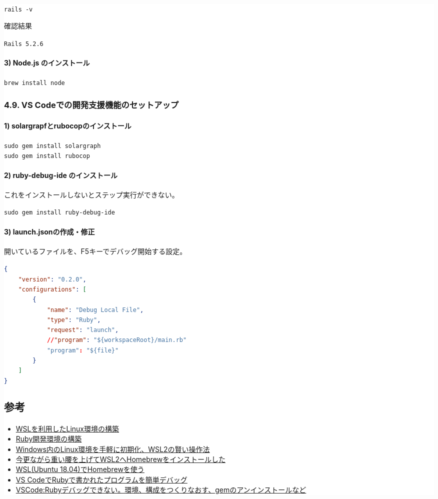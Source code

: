 ```ターミナル(Debian)
rails -v
```

確認結果

```ターミナル(Debian)
Rails 5.2.6
```

#### 3) Node.js のインストール

```ターミナル(Debian)
brew install node
```

### 4.9. VS Codeでの開発支援機能のセットアップ

#### 1) solargrapfとrubocopのインストール

```ターミナル(Debian)
sudo gem install solargraph
sudo gem install rubocop
```

#### 2) ruby-debug-ide のインストール

これをインストールしないとステップ実行ができない。  

```ターミナル(Debian)
sudo gem install ruby-debug-ide
```

#### 3) launch.jsonの作成・修正

開いているファイルを、F5キーでデバッグ開始する設定。  

```json
{
    "version": "0.2.0",
    "configurations": [
        {
            "name": "Debug Local File",
            "type": "Ruby",
            "request": "launch",
            //"program": "${workspaceRoot}/main.rb"
            "program": "${file}"
        }
    ]
}
```

## 参考

- [WSLを利用したLinux環境の構築](https://amorphous.tf.chiba-u.jp/memo.files/wsl/wsl_linux.html#orge81da1d)
- [Ruby開発環境の構築](https://www.koeki-prj.org/~akito/it/rubyenv/rubyenv.html)
- [Windows内のLinux環境を手軽に初期化、WSL2の賢い操作法](https://xtech.nikkei.com/atcl/nxt/column/18/01863/112600004/)
- [今更ながら重い腰を上げてWSL2へHomebrewをインストールした](https://zenn.dev/ryuu/articles/wsl2-homebrew)
- [WSL(Ubuntu 18.04)でHomebrewを使う](https://tech-blog.cloud-config.jp/2019-07-19-homebrew-on-wsl/)
- [VS CodeでRubyで書かれたプログラムを簡単デバッグ](https://ottan.jp/posts/2020/05/ruby-vscode-debug/)
- [VSCode:Rubyデバッグできない。環境、構成をつくりなおす、gemのアンインストールなど](https://pagetaka.hatenablog.jp/entry/2019/10/02/151215)